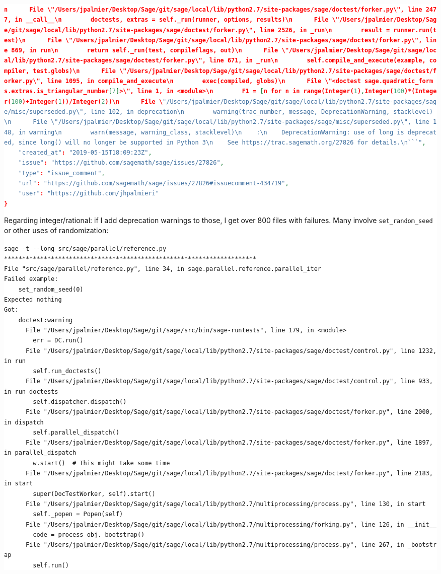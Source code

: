 ```json
n      File \"/Users/jpalmier/Desktop/Sage/git/sage/local/lib/python2.7/site-packages/sage/doctest/forker.py\", line 2477, in __call__\n        doctests, extras = self._run(runner, options, results)\n      File \"/Users/jpalmier/Desktop/Sage/git/sage/local/lib/python2.7/site-packages/sage/doctest/forker.py\", line 2526, in _run\n        result = runner.run(test)\n      File \"/Users/jpalmier/Desktop/Sage/git/sage/local/lib/python2.7/site-packages/sage/doctest/forker.py\", line 869, in run\n        return self._run(test, compileflags, out)\n      File \"/Users/jpalmier/Desktop/Sage/git/sage/local/lib/python2.7/site-packages/sage/doctest/forker.py\", line 671, in _run\n        self.compile_and_execute(example, compiler, test.globs)\n      File \"/Users/jpalmier/Desktop/Sage/git/sage/local/lib/python2.7/site-packages/sage/doctest/forker.py\", line 1095, in compile_and_execute\n        exec(compiled, globs)\n      File \"<doctest sage.quadratic_forms.extras.is_triangular_number[7]>\", line 1, in <module>\n        F1 = [n for n in range(Integer(1),Integer(100)*(Integer(100)+Integer(1))/Integer(2))\n      File \"/Users/jpalmier/Desktop/Sage/git/sage/local/lib/python2.7/site-packages/sage/misc/superseded.py\", line 102, in deprecation\n        warning(trac_number, message, DeprecationWarning, stacklevel)\n      File \"/Users/jpalmier/Desktop/Sage/git/sage/local/lib/python2.7/site-packages/sage/misc/superseded.py\", line 148, in warning\n        warn(message, warning_class, stacklevel)\n    :\n    DeprecationWarning: use of long is deprecated, since long() will no longer be supported in Python 3\n    See https://trac.sagemath.org/27826 for details.\n```",
    "created_at": "2019-05-15T18:09:23Z",
    "issue": "https://github.com/sagemath/sage/issues/27826",
    "type": "issue_comment",
    "url": "https://github.com/sagemath/sage/issues/27826#issuecomment-434719",
    "user": "https://github.com/jhpalmieri"
}
```

<a id='comment:4'></a>
Regarding integer/rational: if I add deprecation warnings to those, I get over 800 files with failures. Many involve `set_random_seed` or other uses of randomization:

```     
sage -t --long src/sage/parallel/reference.py
**********************************************************************
File "src/sage/parallel/reference.py", line 34, in sage.parallel.reference.parallel_iter
Failed example:
    set_random_seed(0)
Expected nothing
Got:
    doctest:warning
      File "/Users/jpalmier/Desktop/Sage/git/sage/src/bin/sage-runtests", line 179, in <module>
        err = DC.run()
      File "/Users/jpalmier/Desktop/Sage/git/sage/local/lib/python2.7/site-packages/sage/doctest/control.py", line 1232, in run
        self.run_doctests()
      File "/Users/jpalmier/Desktop/Sage/git/sage/local/lib/python2.7/site-packages/sage/doctest/control.py", line 933, in run_doctests
        self.dispatcher.dispatch()
      File "/Users/jpalmier/Desktop/Sage/git/sage/local/lib/python2.7/site-packages/sage/doctest/forker.py", line 2000, in dispatch
        self.parallel_dispatch()
      File "/Users/jpalmier/Desktop/Sage/git/sage/local/lib/python2.7/site-packages/sage/doctest/forker.py", line 1897, in parallel_dispatch
        w.start()  # This might take some time
      File "/Users/jpalmier/Desktop/Sage/git/sage/local/lib/python2.7/site-packages/sage/doctest/forker.py", line 2183, in start
        super(DocTestWorker, self).start()
      File "/Users/jpalmier/Desktop/Sage/git/sage/local/lib/python2.7/multiprocessing/process.py", line 130, in start
        self._popen = Popen(self)
      File "/Users/jpalmier/Desktop/Sage/git/sage/local/lib/python2.7/multiprocessing/forking.py", line 126, in __init__
        code = process_obj._bootstrap()
      File "/Users/jpalmier/Desktop/Sage/git/sage/local/lib/python2.7/multiprocessing/process.py", line 267, in _bootstrap
        self.run()
```